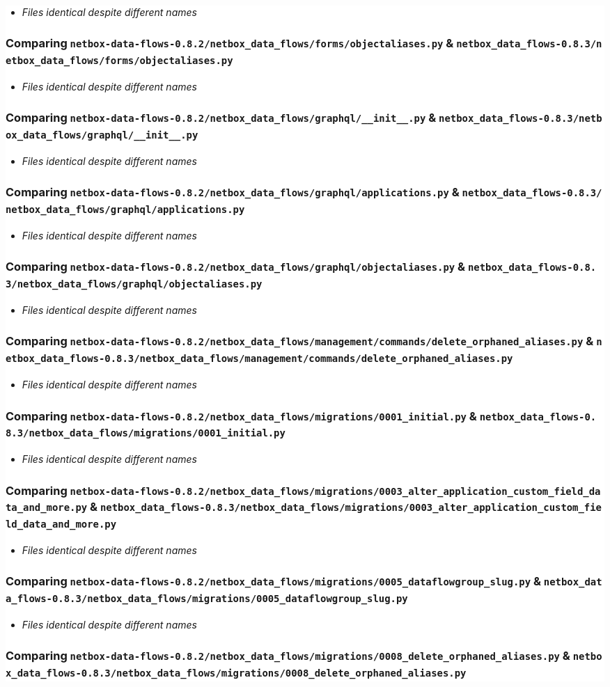 * *Files identical despite different names*

### Comparing `netbox-data-flows-0.8.2/netbox_data_flows/forms/objectaliases.py` & `netbox_data_flows-0.8.3/netbox_data_flows/forms/objectaliases.py`

 * *Files identical despite different names*

### Comparing `netbox-data-flows-0.8.2/netbox_data_flows/graphql/__init__.py` & `netbox_data_flows-0.8.3/netbox_data_flows/graphql/__init__.py`

 * *Files identical despite different names*

### Comparing `netbox-data-flows-0.8.2/netbox_data_flows/graphql/applications.py` & `netbox_data_flows-0.8.3/netbox_data_flows/graphql/applications.py`

 * *Files identical despite different names*

### Comparing `netbox-data-flows-0.8.2/netbox_data_flows/graphql/objectaliases.py` & `netbox_data_flows-0.8.3/netbox_data_flows/graphql/objectaliases.py`

 * *Files identical despite different names*

### Comparing `netbox-data-flows-0.8.2/netbox_data_flows/management/commands/delete_orphaned_aliases.py` & `netbox_data_flows-0.8.3/netbox_data_flows/management/commands/delete_orphaned_aliases.py`

 * *Files identical despite different names*

### Comparing `netbox-data-flows-0.8.2/netbox_data_flows/migrations/0001_initial.py` & `netbox_data_flows-0.8.3/netbox_data_flows/migrations/0001_initial.py`

 * *Files identical despite different names*

### Comparing `netbox-data-flows-0.8.2/netbox_data_flows/migrations/0003_alter_application_custom_field_data_and_more.py` & `netbox_data_flows-0.8.3/netbox_data_flows/migrations/0003_alter_application_custom_field_data_and_more.py`

 * *Files identical despite different names*

### Comparing `netbox-data-flows-0.8.2/netbox_data_flows/migrations/0005_dataflowgroup_slug.py` & `netbox_data_flows-0.8.3/netbox_data_flows/migrations/0005_dataflowgroup_slug.py`

 * *Files identical despite different names*

### Comparing `netbox-data-flows-0.8.2/netbox_data_flows/migrations/0008_delete_orphaned_aliases.py` & `netbox_data_flows-0.8.3/netbox_data_flows/migrations/0008_delete_orphaned_aliases.py`
